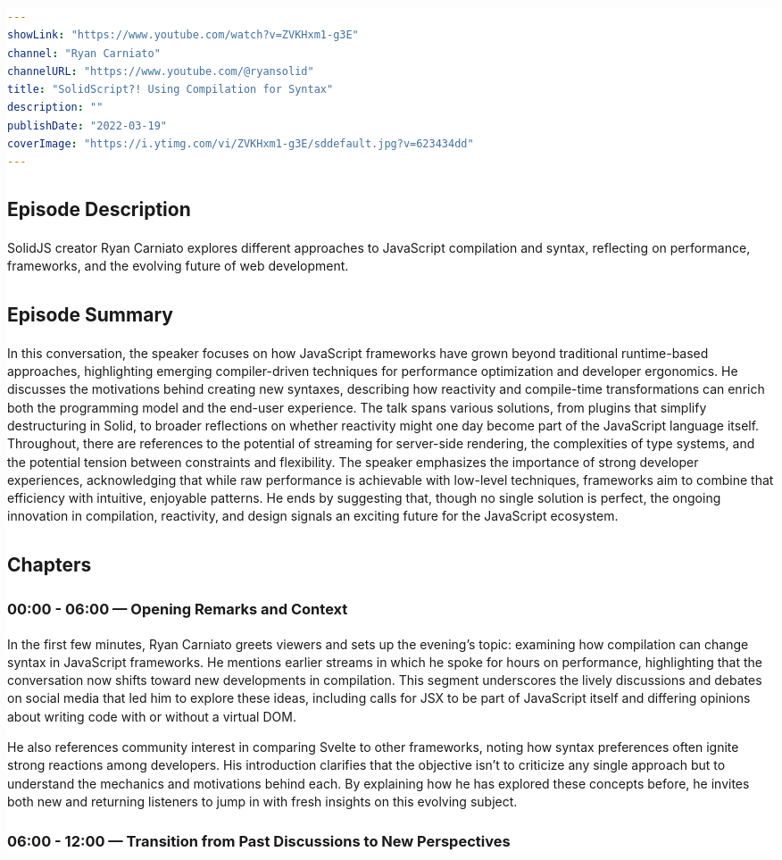 ```yaml
---
showLink: "https://www.youtube.com/watch?v=ZVKHxm1-g3E"
channel: "Ryan Carniato"
channelURL: "https://www.youtube.com/@ryansolid"
title: "SolidScript?! Using Compilation for Syntax"
description: ""
publishDate: "2022-03-19"
coverImage: "https://i.ytimg.com/vi/ZVKHxm1-g3E/sddefault.jpg?v=623434dd"
---
```


## Episode Description

SolidJS creator Ryan Carniato explores different approaches to JavaScript compilation and syntax, reflecting on performance, frameworks, and the evolving future of web development.

## Episode Summary

In this conversation, the speaker focuses on how JavaScript frameworks have grown beyond traditional runtime-based approaches, highlighting emerging compiler-driven techniques for performance optimization and developer ergonomics. He discusses the motivations behind creating new syntaxes, describing how reactivity and compile-time transformations can enrich both the programming model and the end-user experience. The talk spans various solutions, from plugins that simplify destructuring in Solid, to broader reflections on whether reactivity might one day become part of the JavaScript language itself. Throughout, there are references to the potential of streaming for server-side rendering, the complexities of type systems, and the potential tension between constraints and flexibility. The speaker emphasizes the importance of strong developer experiences, acknowledging that while raw performance is achievable with low-level techniques, frameworks aim to combine that efficiency with intuitive, enjoyable patterns. He ends by suggesting that, though no single solution is perfect, the ongoing innovation in compilation, reactivity, and design signals an exciting future for the JavaScript ecosystem.

## Chapters

### 00:00 - 06:00 &mdash; Opening Remarks and Context

In the first few minutes, Ryan Carniato greets viewers and sets up the evening’s topic: examining how compilation can change syntax in JavaScript frameworks. He mentions earlier streams in which he spoke for hours on performance, highlighting that the conversation now shifts toward new developments in compilation. This segment underscores the lively discussions and debates on social media that led him to explore these ideas, including calls for JSX to be part of JavaScript itself and differing opinions about writing code with or without a virtual DOM.

He also references community interest in comparing Svelte to other frameworks, noting how syntax preferences often ignite strong reactions among developers. His introduction clarifies that the objective isn’t to criticize any single approach but to understand the mechanics and motivations behind each. By explaining how he has explored these concepts before, he invites both new and returning listeners to jump in with fresh insights on this evolving subject.

### 06:00 - 12:00 &mdash; Transition from Past Discussions to New Perspectives
